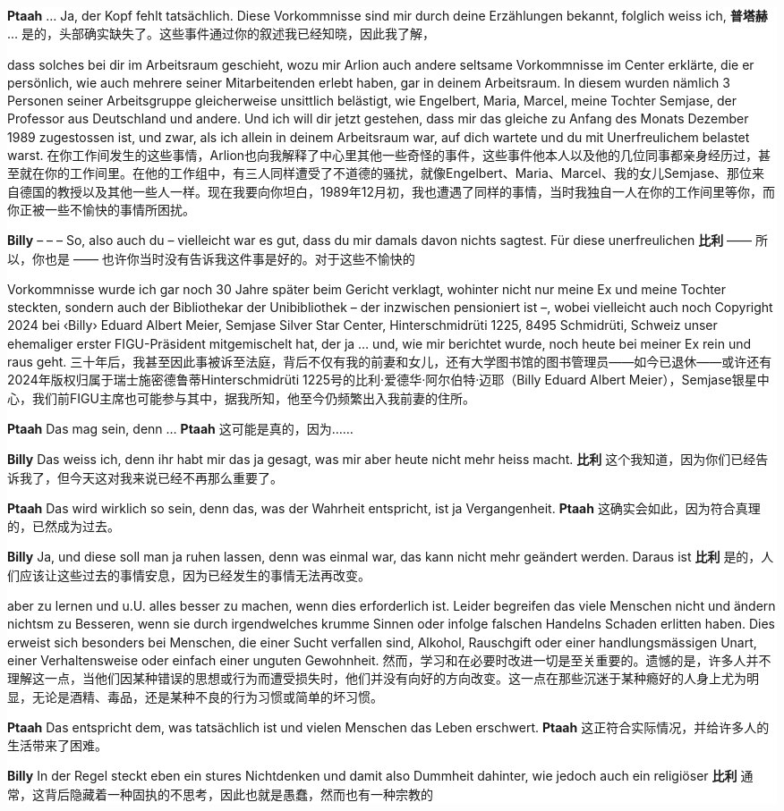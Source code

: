 **Ptaah** … Ja, der Kopf fehlt tatsächlich. Diese Vorkommnisse sind mir durch deine Erzählungen bekannt, folglich weiss ich,
**普塔赫** … 是的，头部确实缺失了。这些事件通过你的叙述我已经知晓，因此我了解，

dass solches bei dir im Arbeitsraum geschieht, wozu mir Arlion auch andere seltsame Vorkommnisse im Center erklärte, die er persönlich, wie auch mehrere seiner Mitarbeitenden erlebt haben, gar in deinem Arbeitsraum. In diesem wurden nämlich 3 Personen seiner Arbeitsgruppe gleicherweise unsittlich belästigt, wie Engelbert, Maria, Marcel, meine Tochter Semjase, der Professor aus Deutschland und andere. Und ich will dir jetzt gestehen, dass mir das gleiche zu Anfang des Monats Dezember 1989 zugestossen ist, und zwar, als ich allein in deinem Arbeitsraum war, auf dich wartete und du mit Unerfreulichem belastet warst.
在你工作间发生的这些事情，Arlion也向我解释了中心里其他一些奇怪的事件，这些事件他本人以及他的几位同事都亲身经历过，甚至就在你的工作间里。在他的工作组中，有三人同样遭受了不道德的骚扰，就像Engelbert、Maria、Marcel、我的女儿Semjase、那位来自德国的教授以及其他一些人一样。现在我要向你坦白，1989年12月初，我也遭遇了同样的事情，当时我独自一人在你的工作间里等你，而你正被一些不愉快的事情所困扰。

**Billy** – – – So, also auch du – vielleicht war es gut, dass du mir damals davon nichts sagtest. Für diese unerfreulichen
**比利** —— 所以，你也是 —— 也许你当时没有告诉我这件事是好的。对于这些不愉快的

Vorkommnisse wurde ich gar noch 30 Jahre später beim Gericht verklagt, wohinter nicht nur meine Ex und meine Tochter steckten, sondern auch der Bibliothekar der Unibibliothek – der inzwischen pensioniert ist –, wobei vielleicht auch noch Copyright 2024 bei ‹Billy› Eduard Albert Meier, Semjase Silver Star Center, Hinterschmidrüti 1225, 8495 Schmidrüti, Schweiz unser ehemaliger erster FIGU-Präsident mitgemischelt hat, der ja … und, wie mir berichtet wurde, noch heute bei meiner Ex rein und raus geht.
三十年后，我甚至因此事被诉至法庭，背后不仅有我的前妻和女儿，还有大学图书馆的图书管理员——如今已退休——或许还有2024年版权归属于瑞士施密德鲁蒂Hinterschmidrüti 1225号的比利·爱德华·阿尔伯特·迈耶（Billy Eduard Albert Meier），Semjase银星中心，我们前FIGU主席也可能参与其中，据我所知，他至今仍频繁出入我前妻的住所。

**Ptaah** Das mag sein, denn …
**Ptaah** 这可能是真的，因为……

**Billy** Das weiss ich, denn ihr habt mir das ja gesagt, was mir aber heute nicht mehr heiss macht.
**比利** 这个我知道，因为你们已经告诉我了，但今天这对我来说已经不再那么重要了。

**Ptaah** Das wird wirklich so sein, denn das, was der Wahrheit entspricht, ist ja Vergangenheit.
**Ptaah** 这确实会如此，因为符合真理的，已然成为过去。

**Billy** Ja, und diese soll man ja ruhen lassen, denn was einmal war, das kann nicht mehr geändert werden. Daraus ist
**比利** 是的，人们应该让这些过去的事情安息，因为已经发生的事情无法再改变。

aber zu lernen und u.U. alles besser zu machen, wenn dies erforderlich ist. Leider begreifen das viele Menschen nicht und ändern nichtsm zu Besseren, wenn sie durch irgendwelches krumme Sinnen oder infolge falschen Handelns Schaden erlitten haben. Dies erweist sich besonders bei Menschen, die einer Sucht verfallen sind, Alkohol, Rauschgift oder einer handlungsmässigen Unart, einer Verhaltensweise oder einfach einer unguten Gewohnheit.
然而，学习和在必要时改进一切是至关重要的。遗憾的是，许多人并不理解这一点，当他们因某种错误的思想或行为而遭受损失时，他们并没有向好的方向改变。这一点在那些沉迷于某种瘾好的人身上尤为明显，无论是酒精、毒品，还是某种不良的行为习惯或简单的坏习惯。

**Ptaah** Das entspricht dem, was tatsächlich ist und vielen Menschen das Leben erschwert.
**Ptaah** 这正符合实际情况，并给许多人的生活带来了困难。

**Billy** In der Regel steckt eben ein stures Nichtdenken und damit also Dummheit dahinter, wie jedoch auch ein religiöser
**比利** 通常，这背后隐藏着一种固执的不思考，因此也就是愚蠢，然而也有一种宗教的
